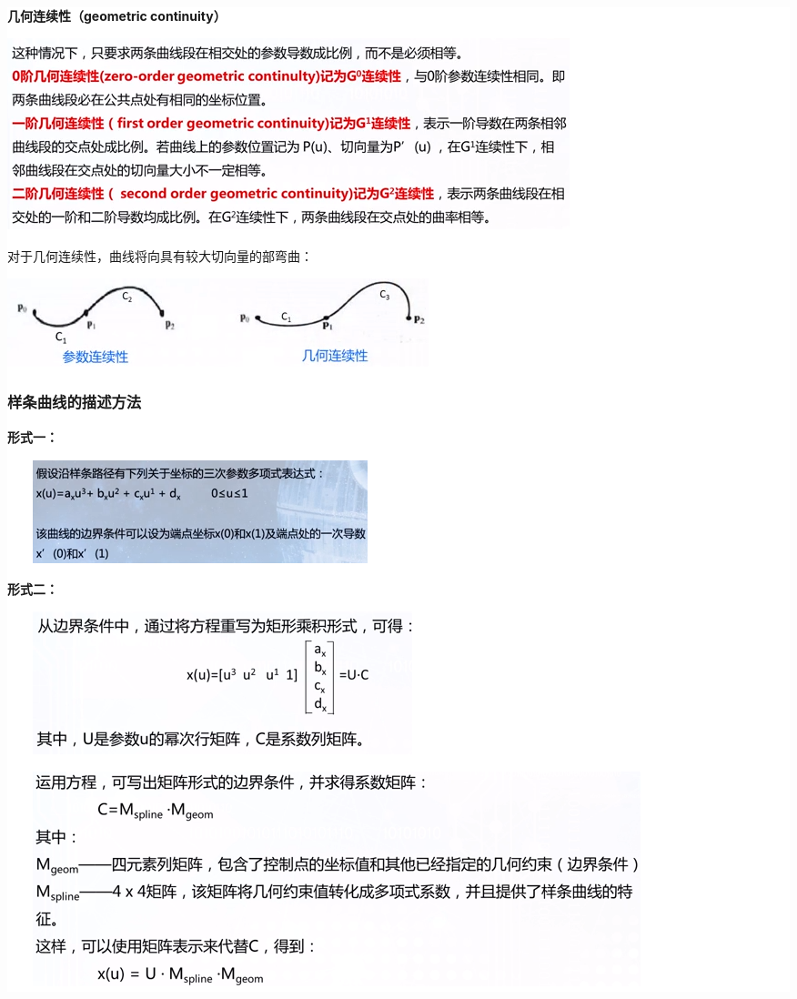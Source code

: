 **几何连续性（geometric continuity）**

![](media/e65e8819d063e9b094731b3e944532a8.png)

对于几何连续性，曲线将向具有较大切向量的部弯曲：

![](media/653ae4acc95ca39112482235f107960e.png)

### 样条曲线的描述方法

**形式一：**

&emsp;&emsp;![](media/2bfa3fcecdffb6874a7d5af9861a733c.png)

**形式二：**

&emsp;&emsp;![](media/f91080064732deb66877642f512e10c0.png)

&emsp;&emsp;![](media/299af84e6a378d4a75c77bdff35f8542.png)
